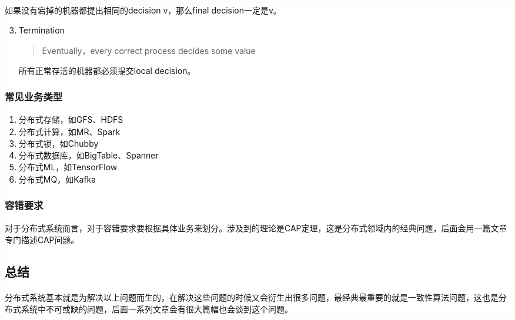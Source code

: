    如果没有宕掉的机器都提出相同的decision v，那么final decision一定是v。

3. Termination

   > Eventually，every correct process decides some value

   所有正常存活的机器都必须提交local decision。

### 常见业务类型

1. 分布式存储，如GFS、HDFS
2. 分布式计算，如MR、Spark
3. 分布式锁，如Chubby
4. 分布式数据库，如BigTable、Spanner
5. 分布式ML，如TensorFlow
6. 分布式MQ，如Kafka

### 容错要求

对于分布式系统而言，对于容错要求要根据具体业务来划分。涉及到的理论是CAP定理，这是分布式领域内的经典问题，后面会用一篇文章专门描述CAP问题。

## 总结

分布式系统基本就是为解决以上问题而生的，在解决这些问题的时候又会衍生出很多问题，最经典最重要的就是一致性算法问题，这也是分布式系统中不可或缺的问题，后面一系列文章会有很大篇幅也会谈到这个问题。

